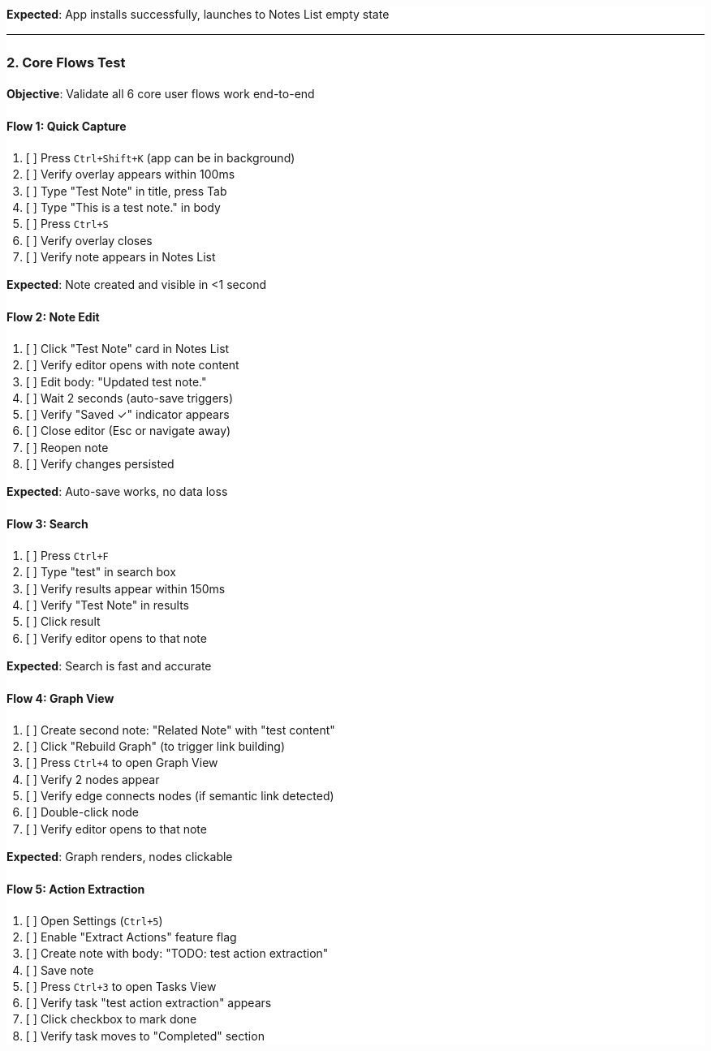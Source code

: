 **Expected**: App installs successfully, launches to Notes List empty state

---

### 2. Core Flows Test

**Objective**: Validate all 6 core user flows work end-to-end

#### Flow 1: Quick Capture
1. [ ] Press `Ctrl+Shift+K` (app can be in background)
2. [ ] Verify overlay appears within 100ms
3. [ ] Type "Test Note" in title, press Tab
4. [ ] Type "This is a test note." in body
5. [ ] Press `Ctrl+S`
6. [ ] Verify overlay closes
7. [ ] Verify note appears in Notes List

**Expected**: Note created and visible in <1 second

#### Flow 2: Note Edit
1. [ ] Click "Test Note" card in Notes List
2. [ ] Verify editor opens with note content
3. [ ] Edit body: "Updated test note."
4. [ ] Wait 2 seconds (auto-save triggers)
5. [ ] Verify "Saved ✓" indicator appears
6. [ ] Close editor (Esc or navigate away)
7. [ ] Reopen note
8. [ ] Verify changes persisted

**Expected**: Auto-save works, no data loss

#### Flow 3: Search
1. [ ] Press `Ctrl+F`
2. [ ] Type "test" in search box
3. [ ] Verify results appear within 150ms
4. [ ] Verify "Test Note" in results
5. [ ] Click result
6. [ ] Verify editor opens to that note

**Expected**: Search is fast and accurate

#### Flow 4: Graph View
1. [ ] Create second note: "Related Note" with "test content"
2. [ ] Click "Rebuild Graph" (to trigger link building)
3. [ ] Press `Ctrl+4` to open Graph View
4. [ ] Verify 2 nodes appear
5. [ ] Verify edge connects nodes (if semantic link detected)
6. [ ] Double-click node
7. [ ] Verify editor opens to that note

**Expected**: Graph renders, nodes clickable

#### Flow 5: Action Extraction
1. [ ] Open Settings (`Ctrl+5`)
2. [ ] Enable "Extract Actions" feature flag
3. [ ] Create note with body: "TODO: test action extraction"
4. [ ] Save note
5. [ ] Press `Ctrl+3` to open Tasks View
6. [ ] Verify task "test action extraction" appears
7. [ ] Click checkbox to mark done
8. [ ] Verify task moves to "Completed" section
